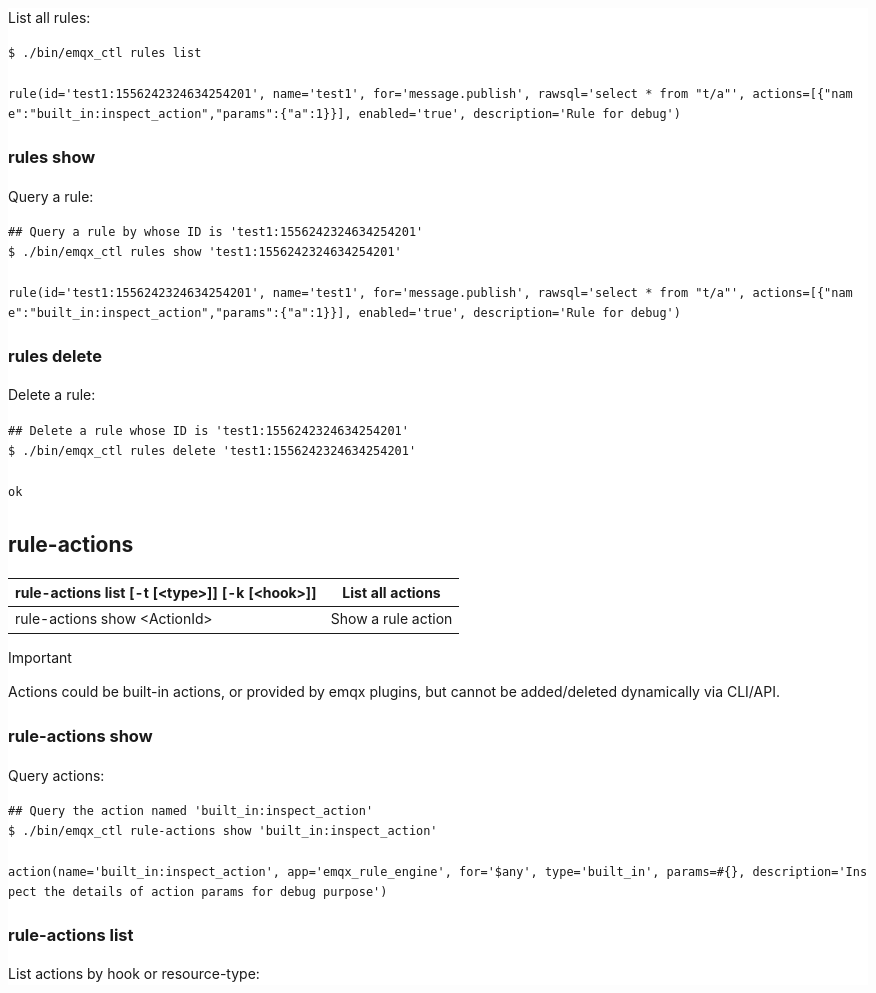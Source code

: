 List all rules:

    $ ./bin/emqx_ctl rules list

    rule(id='test1:1556242324634254201', name='test1', for='message.publish', rawsql='select * from "t/a"', actions=[{"name":"built_in:inspect_action","params":{"a":1}}], enabled='true', description='Rule for debug')

### rules show

Query a rule:

    ## Query a rule by whose ID is 'test1:1556242324634254201'
    $ ./bin/emqx_ctl rules show 'test1:1556242324634254201'

    rule(id='test1:1556242324634254201', name='test1', for='message.publish', rawsql='select * from "t/a"', actions=[{"name":"built_in:inspect_action","params":{"a":1}}], enabled='true', description='Rule for debug')

### rules delete

Delete a rule:

    ## Delete a rule whose ID is 'test1:1556242324634254201'
    $ ./bin/emqx_ctl rules delete 'test1:1556242324634254201'

    ok

## rule-actions

| rule-actions list [-t [\<type>]] [-k [\<hook>]] | List all actions   |
| ----------------------------------------------- | ------------------ |
| rule-actions show \<ActionId>                   | Show a rule action |

Important

Actions could be built-in actions, or provided by emqx plugins, but cannot be added/deleted dynamically via CLI/API.

### rule-actions show

Query actions:

    ## Query the action named 'built_in:inspect_action'
    $ ./bin/emqx_ctl rule-actions show 'built_in:inspect_action'

    action(name='built_in:inspect_action', app='emqx_rule_engine', for='$any', type='built_in', params=#{}, description='Inspect the details of action params for debug purpose')

### rule-actions list

List actions by hook or resource-type:
